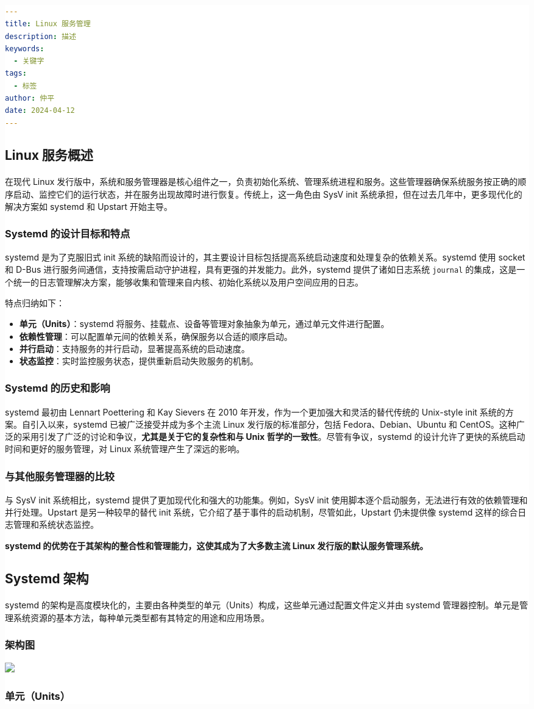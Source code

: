 ```yaml
---
title: Linux 服务管理
description: 描述
keywords:
  - 关键字
tags:
  - 标签
author: 仲平
date: 2024-04-12
---
```


## Linux 服务概述

在现代 Linux 发行版中，系统和服务管理器是核心组件之一，负责初始化系统、管理系统进程和服务。这些管理器确保系统服务按正确的顺序启动、监控它们的运行状态，并在服务出现故障时进行恢复。传统上，这一角色由 SysV init 系统承担，但在过去几年中，更多现代化的解决方案如 systemd 和 Upstart 开始主导。

### Systemd 的设计目标和特点

systemd 是为了克服旧式 init 系统的缺陷而设计的，其主要设计目标包括提高系统启动速度和处理复杂的依赖关系。systemd 使用 socket 和 D-Bus 进行服务间通信，支持按需启动守护进程，具有更强的并发能力。此外，systemd 提供了诸如日志系统 `journal` 的集成，这是一个统一的日志管理解决方案，能够收集和管理来自内核、初始化系统以及用户空间应用的日志。

特点归纳如下：

- **单元（Units）**：systemd 将服务、挂载点、设备等管理对象抽象为单元，通过单元文件进行配置。
- **依赖性管理**：可以配置单元间的依赖关系，确保服务以合适的顺序启动。
- **并行启动**：支持服务的并行启动，显著提高系统的启动速度。
- **状态监控**：实时监控服务状态，提供重新启动失败服务的机制。

### Systemd 的历史和影响

systemd 最初由 Lennart Poettering 和 Kay Sievers 在 2010 年开发，作为一个更加强大和灵活的替代传统的 Unix-style init 系统的方案。自引入以来，systemd 已被广泛接受并成为多个主流 Linux 发行版的标准部分，包括 Fedora、Debian、Ubuntu 和 CentOS。这种广泛的采用引发了广泛的讨论和争议，**尤其是关于它的复杂性和与 Unix 哲学的一致性**。尽管有争议，systemd 的设计允许了更快的系统启动时间和更好的服务管理，对 Linux 系统管理产生了深远的影响。

### 与其他服务管理器的比较

与 SysV init 系统相比，systemd 提供了更加现代化和强大的功能集。例如，SysV init 使用脚本逐个启动服务，无法进行有效的依赖管理和并行处理。Upstart 是另一种较早的替代 init 系统，它介绍了基于事件的启动机制，尽管如此，Upstart 仍未提供像 systemd 这样的综合日志管理和系统状态监控。

**systemd 的优势在于其架构的整合性和管理能力，这使其成为了大多数主流 Linux 发行版的默认服务管理系统。**

## Systemd 架构

systemd 的架构是高度模块化的，主要由各种类型的单元（Units）构成，这些单元通过配置文件定义并由 systemd 管理器控制。单元是管理系统资源的基本方法，每种单元类型都有其特定的用途和应用场景。

### 架构图

![](https://static.7wate.com/2024%2F04%2F12%2F2cd3122285db6e4a46e805d7d82892c4-Systemd_components.svg.png)

### 单元（Units）
